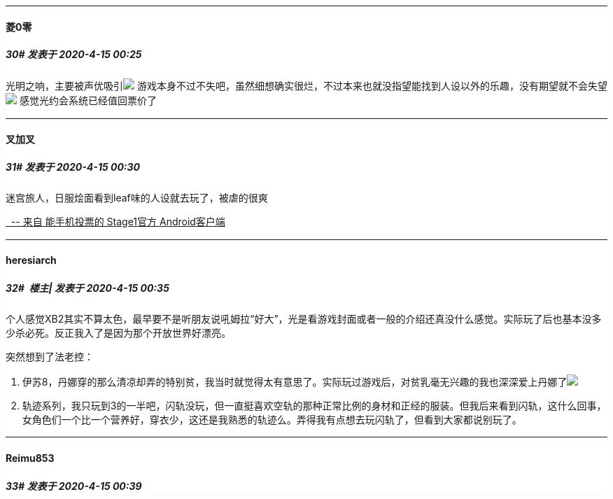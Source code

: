 

-----

####  菱0零  
##### 30#       发表于 2020-4-15 00:25




光明之响，主要被声优吸引<img src="https://static.saraba1st.com/image/smiley/face2017/068.png" referrerpolicy="no-referrer">
游戏本身不过不失吧，虽然细想确实很烂，不过本来也就没指望能找到人设以外的乐趣，没有期望就不会失望<img src="https://static.saraba1st.com/image/smiley/face2017/067.png" referrerpolicy="no-referrer">
感觉光约会系统已经值回票价了







-----

####  叉加叉  
##### 31#       发表于 2020-4-15 00:30




迷宫旅人，日服烩面看到leaf味的人设就去玩了，被虐的很爽

[  -- 来自 能手机投票的 Stage1官方 Android客户端](https://www.coolapk.com/apk/140634)







-----

####  heresiarch  
##### 32#         楼主| 发表于 2020-4-15 00:35




个人感觉XB2其实不算太色，最早要不是听朋友说吼姆拉“好大”，光是看游戏封面或者一般的介绍还真没什么感觉。实际玩了后也基本没多少杀必死。反正我入了是因为那个开放世界好漂亮。


突然想到了法老控：

1. 伊苏8，丹娜穿的那么清凉却弄的特别贫，我当时就觉得太有意思了。实际玩过游戏后，对贫乳毫无兴趣的我也深深爱上丹娜了<img src="https://static.saraba1st.com/image/smiley/face2017/072.png" referrerpolicy="no-referrer">

2. 轨迹系列，我只玩到3的一半吧，闪轨没玩，但一直挺喜欢空轨的那种正常比例的身材和正经的服装。但我后来看到闪轨，这什么回事，女角色们一个比一个营养好，穿衣少，这还是我熟悉的轨迹么。弄得我有点想去玩闪轨了，但看到大家都说别玩了。







-----

####  Reimu853  
##### 33#       发表于 2020-4-15 00:39
